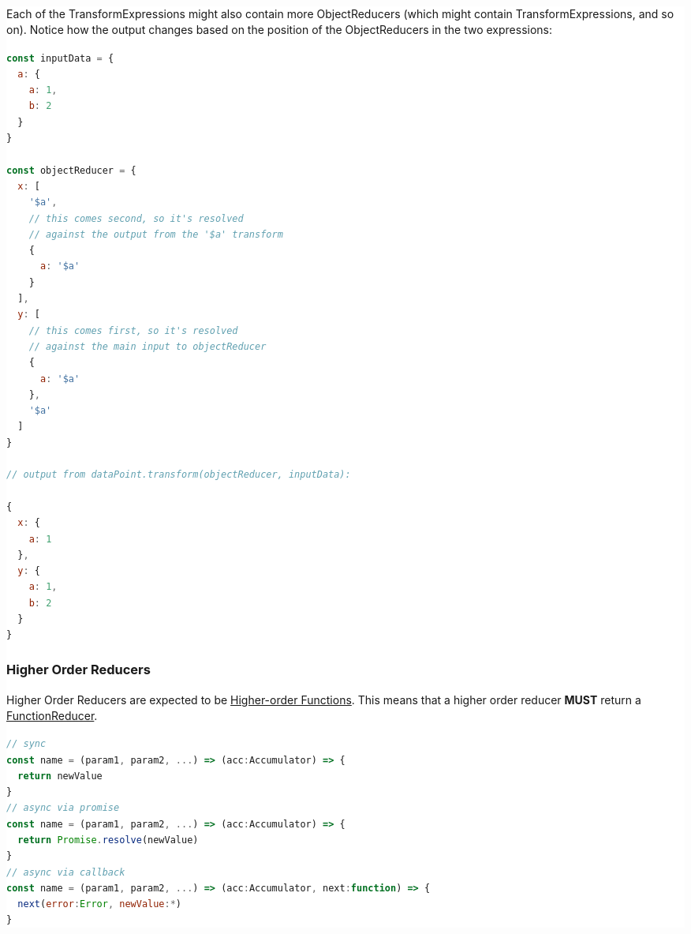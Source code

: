 Each of the TransformExpressions might also contain more ObjectReducers (which might contain TransformExpressions, and so on). Notice how the output changes based on the position of the ObjectReducers in the two expressions:

```js
const inputData = {
  a: {
    a: 1,
    b: 2
  }
}

const objectReducer = {
  x: [
    '$a',
    // this comes second, so it's resolved
    // against the output from the '$a' transform
    {
      a: '$a'
    }
  ],
  y: [
    // this comes first, so it's resolved
    // against the main input to objectReducer
    {
      a: '$a'
    },
    '$a'
  ]
}

// output from dataPoint.transform(objectReducer, inputData):

{
  x: {
    a: 1
  },
  y: {
    a: 1,
    b: 2
  }
}
```

### <a name="higher-order-reducers">Higher Order Reducers</a>

Higher Order Reducers are expected to be [Higher-order Functions](https://en.wikipedia.org/wiki/Higher-order_function). This means that a higher order reducer **MUST** return a [FunctionReducer](#function-reducer).

```js
// sync
const name = (param1, param2, ...) => (acc:Accumulator) => {
  return newValue
}
// async via promise
const name = (param1, param2, ...) => (acc:Accumulator) => {
  return Promise.resolve(newValue)
}
// async via callback
const name = (param1, param2, ...) => (acc:Accumulator, next:function) => {
  next(error:Error, newValue:*)
}
```
